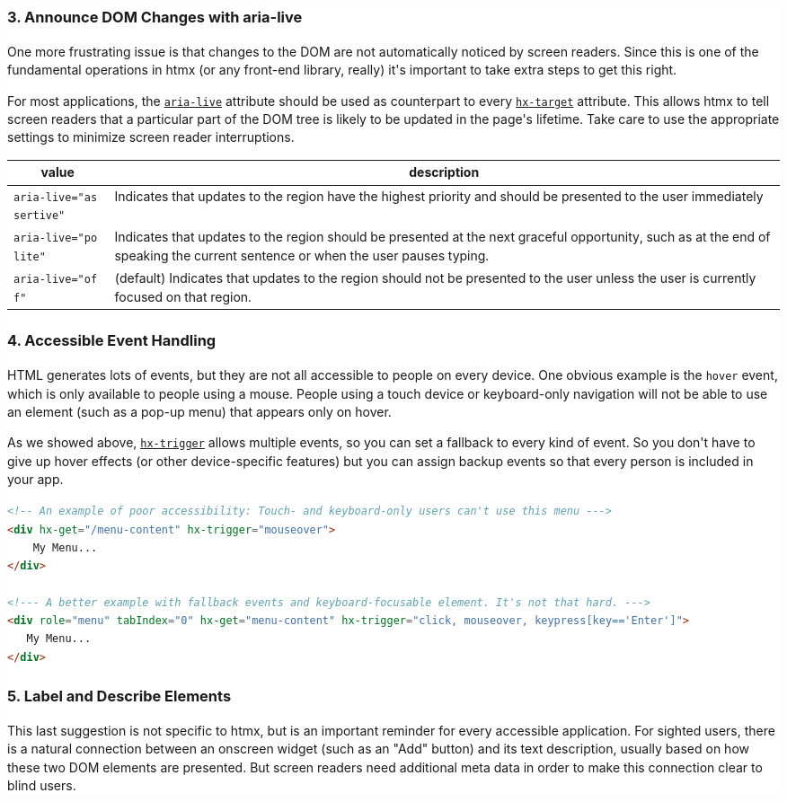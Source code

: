 
### 3. Announce DOM Changes with aria-live

One more frustrating issue is that changes to the DOM are not automatically noticed by screen readers.  Since this is one of the fundamental operations in htmx (or any front-end library, really) it's important to take extra steps to get this right.

For most applications, the [`aria-live`](https://developer.mozilla.org/en-US/docs/Web/Accessibility/ARIA/Attributes/aria-live) attribute should be used as counterpart to every [`hx-target`](https://htmx.org/attributes/hx-target/) attribute.  This allows htmx to tell screen readers that a particular part of the DOM tree is likely to be updated in the page's lifetime.  Take care to use the appropriate settings to minimize screen reader 
interruptions.

| value | description |
| --- | --- |
| `aria-live="assertive"` | Indicates that updates to the region have the highest priority and should be presented to the user immediately |
| `aria-live="polite"` | Indicates that updates to the region should be presented at the next graceful opportunity, such as at the end of speaking the current sentence or when the user pauses typing. |
| `aria-live="off"` | (default) Indicates that updates to the region should not be presented to the user unless the user is currently focused on that region. |

### 4. Accessible Event Handling

HTML generates lots of events, but they are not all accessible to people on every device.  One obvious example is the `hover` event, which is only available to people using a mouse.  People using a touch device or keyboard-only navigation will not be able to use an element (such as a pop-up menu) that appears only on hover.

As we showed above, [`hx-trigger`](https://htmx.org/attributes/hx-trigger/) allows multiple events, so you can set a fallback to every kind of event.  So you don't have to give up hover effects (or other device-specific features) but you can assign backup events so that every person is included in your app.


```html
<!-- An example of poor accessibility: Touch- and keyboard-only users can't use this menu --->
<div hx-get="/menu-content" hx-trigger="mouseover">
    My Menu...
</div>

<!--- A better example with fallback events and keyboard-focusable element. It's not that hard. --->
<div role="menu" tabIndex="0" hx-get="menu-content" hx-trigger="click, mouseover, keypress[key=='Enter']">
   My Menu...
</div>
```

### 5. Label and Describe Elements

This last suggestion is not specific to htmx, but is an important reminder for every accessible application.  For sighted users, there is a natural connection between an onscreen widget (such as an "Add" button) and its text description, usually based on how these two DOM elements are presented.  But screen readers need additional meta data in order to make this connection clear to blind users.  
